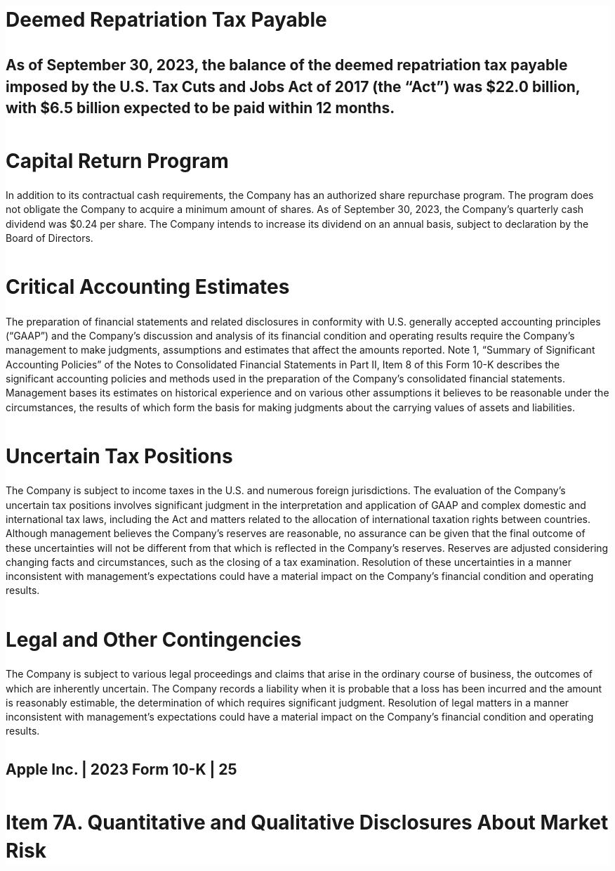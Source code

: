 # Deemed Repatriation Tax Payable

As of September 30, 2023, the balance of the deemed repatriation tax payable imposed by the U.S. Tax Cuts and Jobs Act of 2017 (the “Act”) was $22.0 billion, with $6.5 billion expected to be paid within 12 months.
---
# Capital Return Program

In addition to its contractual cash requirements, the Company has an authorized share repurchase program. The program does not obligate the Company to acquire a minimum amount of shares. As of September 30, 2023, the Company’s quarterly cash dividend was $0.24 per share. The Company intends to increase its dividend on an annual basis, subject to declaration by the Board of Directors.

# Critical Accounting Estimates

The preparation of financial statements and related disclosures in conformity with U.S. generally accepted accounting principles (“GAAP”) and the Company’s discussion and analysis of its financial condition and operating results require the Company’s management to make judgments, assumptions and estimates that affect the amounts reported. Note 1, “Summary of Significant Accounting Policies” of the Notes to Consolidated Financial Statements in Part II, Item 8 of this Form 10-K describes the significant accounting policies and methods used in the preparation of the Company’s consolidated financial statements. Management bases its estimates on historical experience and on various other assumptions it believes to be reasonable under the circumstances, the results of which form the basis for making judgments about the carrying values of assets and liabilities.

# Uncertain Tax Positions

The Company is subject to income taxes in the U.S. and numerous foreign jurisdictions. The evaluation of the Company’s uncertain tax positions involves significant judgment in the interpretation and application of GAAP and complex domestic and international tax laws, including the Act and matters related to the allocation of international taxation rights between countries. Although management believes the Company’s reserves are reasonable, no assurance can be given that the final outcome of these uncertainties will not be different from that which is reflected in the Company’s reserves. Reserves are adjusted considering changing facts and circumstances, such as the closing of a tax examination. Resolution of these uncertainties in a manner inconsistent with management’s expectations could have a material impact on the Company’s financial condition and operating results.

# Legal and Other Contingencies

The Company is subject to various legal proceedings and claims that arise in the ordinary course of business, the outcomes of which are inherently uncertain. The Company records a liability when it is probable that a loss has been incurred and the amount is reasonably estimable, the determination of which requires significant judgment. Resolution of legal matters in a manner inconsistent with management’s expectations could have a material impact on the Company’s financial condition and operating results.

Apple Inc. | 2023 Form 10-K | 25
---
# Item 7A. Quantitative and Qualitative Disclosures About Market Risk

